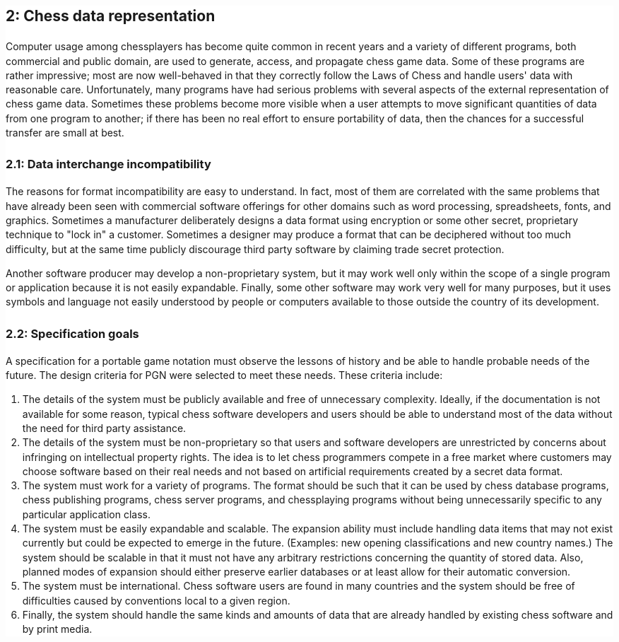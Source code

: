 ## 2: Chess data representation

Computer usage among chessplayers has become quite common in recent years and a variety of different programs, both commercial and public domain, are used to generate, access, and propagate chess game data.  Some of these programs are rather impressive; most are now well-behaved in that they correctly follow the Laws of Chess and handle users' data with reasonable care.  Unfortunately, many programs have had serious problems with several aspects of the external representation of chess game data.  Sometimes these problems become more visible when a user attempts to move significant quantities of data from one program to another; if there has been no real effort to ensure portability of data, then the chances for a successful transfer are small at best.

### 2.1: Data interchange incompatibility

The reasons for format incompatibility are easy to understand.  In fact, most of them are correlated with the same problems that have already been seen with commercial software offerings for other domains such as word processing, spreadsheets, fonts, and graphics.  Sometimes a manufacturer deliberately designs a data format using encryption or some other secret, proprietary technique to "lock in" a customer.  Sometimes a designer may produce a format that can be deciphered without too much difficulty, but at the same time publicly discourage third party software by claiming trade secret protection.

Another software producer may develop a non-proprietary system, but it may work well only within the scope of a single program or application because it is not easily expandable.  Finally, some other software may work very well for many purposes, but it uses symbols and language not easily understood by people or computers available to those outside the country of its development.

### 2.2: Specification goals

A specification for a portable game notation must observe the lessons of history and be able to handle probable needs of the future.  The design criteria for PGN were selected to meet these needs.  These criteria include:

1. The details of the system must be publicly available and free of unnecessary complexity.  Ideally, if the documentation is not available for some reason, typical chess software developers and users should be able to understand most of the data without the need for third party assistance.
2. The details of the system must be non-proprietary so that users and software developers are unrestricted by concerns about infringing on intellectual property rights.  The idea is to let chess programmers compete in a free market where customers may choose software based on their real needs and not based on artificial requirements created by a secret data format.
3. The system must work for a variety of programs.  The format should be such that it can be used by chess database programs, chess publishing programs, chess server programs, and chessplaying programs without being unnecessarily specific to any particular application class.
4. The system must be easily expandable and scalable.  The expansion ability must include handling data items that may not exist currently but could be expected to emerge in the future.  (Examples: new opening classifications and new country names.)  The system should be scalable in that it must not have any arbitrary restrictions concerning the quantity of stored data.  Also, planned modes of expansion should either preserve earlier databases or at least allow for their automatic conversion.
5. The system must be international.  Chess software users are found in many countries and the system should be free of difficulties caused by conventions local to a given region.
6. Finally, the system should handle the same kinds and amounts of data that are already handled by existing chess software and by print media.
